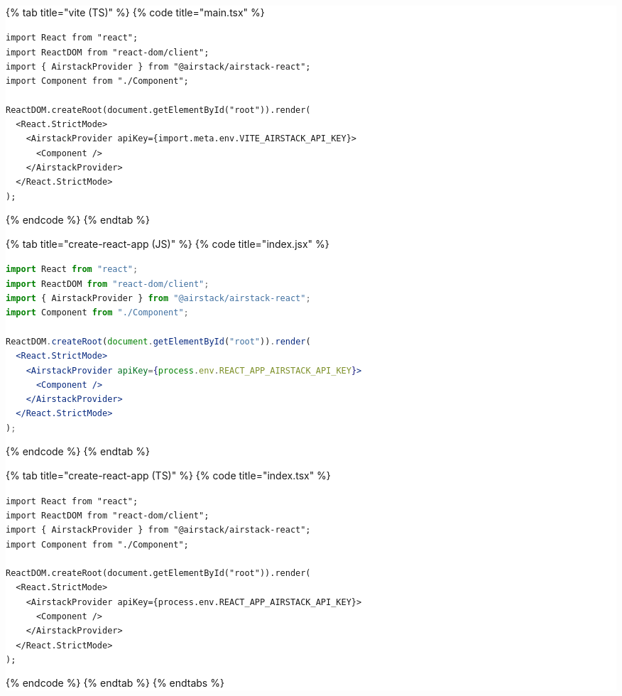 {% tab title="vite (TS)" %}
{% code title="main.tsx" %}
```tsx
import React from "react";
import ReactDOM from "react-dom/client";
import { AirstackProvider } from "@airstack/airstack-react";
import Component from "./Component";

ReactDOM.createRoot(document.getElementById("root")).render(
  <React.StrictMode>
    <AirstackProvider apiKey={import.meta.env.VITE_AIRSTACK_API_KEY}>
      <Component />
    </AirstackProvider>
  </React.StrictMode>
);
```
{% endcode %}
{% endtab %}

{% tab title="create-react-app (JS)" %}
{% code title="index.jsx" %}
```jsx
import React from "react";
import ReactDOM from "react-dom/client";
import { AirstackProvider } from "@airstack/airstack-react";
import Component from "./Component";

ReactDOM.createRoot(document.getElementById("root")).render(
  <React.StrictMode>
    <AirstackProvider apiKey={process.env.REACT_APP_AIRSTACK_API_KEY}>
      <Component />
    </AirstackProvider>
  </React.StrictMode>
);
```
{% endcode %}
{% endtab %}

{% tab title="create-react-app (TS)" %}
{% code title="index.tsx" %}
```tsx
import React from "react";
import ReactDOM from "react-dom/client";
import { AirstackProvider } from "@airstack/airstack-react";
import Component from "./Component";

ReactDOM.createRoot(document.getElementById("root")).render(
  <React.StrictMode>
    <AirstackProvider apiKey={process.env.REACT_APP_AIRSTACK_API_KEY}>
      <Component />
    </AirstackProvider>
  </React.StrictMode>
);
```
{% endcode %}
{% endtab %}
{% endtabs %}
